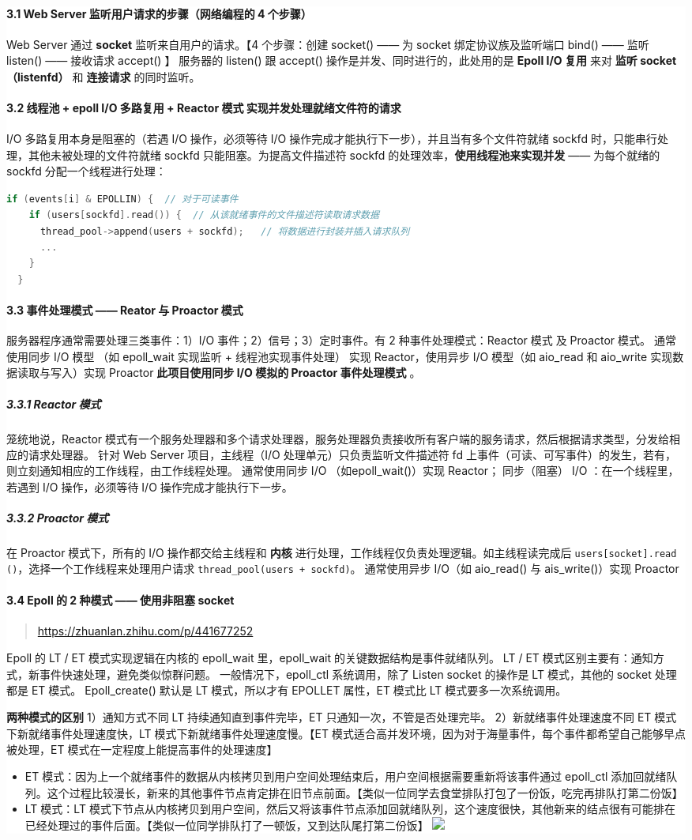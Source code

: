 
#### 3.1 Web Server 监听用户请求的步骤（网络编程的 4 个步骤）
Web Server 通过 **socket** 监听来自用户的请求。【4 个步骤：创建 socket() —— 为 socket 绑定协议族及监听端口 bind() —— 监听 listen() —— 接收请求 accept() 】
服务器的 listen() 跟 accept() 操作是并发、同时进行的，此处用的是 **Epoll I/O 复用** 来对 **监听 socket（listenfd）** 和 **连接请求** 的同时监听。

#### 3.2 线程池 + epoll I/O 多路复用 + Reactor 模式 实现并发处理就绪文件符的请求 
 I/O 多路复用本身是阻塞的（若遇 I/O 操作，必须等待 I/O 操作完成才能执行下一步），并且当有多个文件符就绪 sockfd 时，只能串行处理，其他未被处理的文件符就绪 sockfd 只能阻塞。为提高文件描述符 sockfd 的处理效率，**使用线程池来实现并发** —— 为每个就绪的 sockfd 分配一个线程进行处理：
```cpp
if (events[i] & EPOLLIN) {  // 对于可读事件
    if (users[sockfd].read()) {  // 从该就绪事件的文件描述符读取请求数据
      thread_pool->append(users + sockfd);   // 将数据进行封装并插入请求队列
      ...
    }
  }
```

#### 3.3 事件处理模式 —— Reator 与 Proactor 模式
服务器程序通常需要处理三类事件：1）I/O 事件；2）信号；3）定时事件。有 2 种事件处理模式：Reactor 模式 及 Proactor 模式。
通常使用同步 I/O 模型 （如 epoll_wait 实现监听 + 线程池实现事件处理） 实现 Reactor，使用异步 I/O 模型（如 aio_read 和 aio_write 实现数据读取与写入）实现 Proactor
**此项目使用同步 I/O 模拟的 Proactor 事件处理模式** 。

##### 3.3.1 Reactor 模式
笼统地说，Reactor 模式有一个服务处理器和多个请求处理器，服务处理器负责接收所有客户端的服务请求，然后根据请求类型，分发给相应的请求处理器。
针对 Web Server 项目，主线程（I/O 处理单元）只负责监听文件描述符 fd 上事件（可读、可写事件）的发生，若有，则立刻通知相应的工作线程，由工作线程处理。
通常使用同步 I/O （如epoll_wait()）实现 Reactor；
同步（阻塞） I/O ：在一个线程里，若遇到 I/O 操作，必须等待 I/O 操作完成才能执行下一步。

##### 3.3.2 Proactor 模式
在 Proactor 模式下，所有的 I/O 操作都交给主线程和 **内核** 进行处理，工作线程仅负责处理逻辑。如主线程读完成后 `users[socket].read()`，选择一个工作线程来处理用户请求 `thread_pool(users + sockfd)`。
通常使用异步 I/O（如 aio_read() 与 ais_write()）实现 Proactor 

#### 3.4 Epoll 的 2 种模式 —— 使用非阻塞 socket
> https://zhuanlan.zhihu.com/p/441677252

Epoll 的 LT / ET 模式实现逻辑在内核的 epoll_wait 里，epoll_wait 的关键数据结构是事件就绪队列。
LT / ET 模式区别主要有：通知方式，新事件快速处理，避免类似惊群问题。
一般情况下，epoll_ctl 系统调用，除了 Listen socket 的操作是 LT 模式，其他的 socket 处理都是 ET 模式。
Epoll_create() 默认是 LT 模式，所以才有 EPOLLET 属性，ET 模式比 LT 模式要多一次系统调用。

**两种模式的区别**
1）通知方式不同
LT 持续通知直到事件完毕，ET 只通知一次，不管是否处理完毕。
2）新就绪事件处理速度不同
ET 模式下新就绪事件处理速度快，LT 模式下新就绪事件处理速度慢。【ET 模式适合高并发环境，因为对于海量事件，每个事件都希望自己能够早点被处理，ET 模式在一定程度上能提高事件的处理速度】
- ET 模式：因为上一个就绪事件的数据从内核拷贝到用户空间处理结束后，用户空间根据需要重新将该事件通过 epoll_ctl 添加回就绪队列。这个过程比较漫长，新来的其他事件节点肯定排在旧节点前面。【类似一位同学去食堂排队打包了一份饭，吃完再排队打第二份饭】
- LT 模式：LT 模式下节点从内核拷贝到用户空间，然后又将该事件节点添加回就绪队列，这个速度很快，其他新来的结点很有可能排在已经处理过的事件后面。【类似一位同学排队打了一顿饭，又到达队尾打第二份饭】
![](https://img2022.cnblogs.com/blog/1466728/202207/1466728-20220710144232783-813045807.png)
